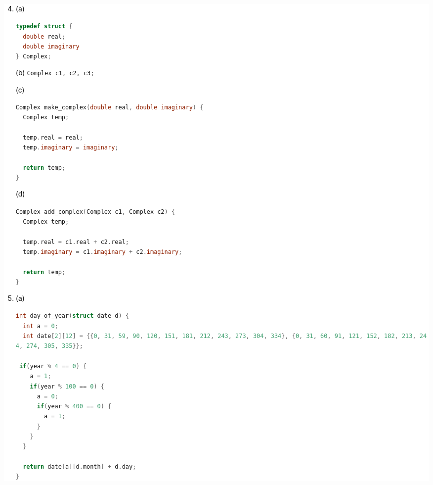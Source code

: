 4. (a)

   ```c
   typedef struct {
     double real;
     double imaginary
   } Complex;
   ```

   (b) `Complex c1, c2, c3;`

   (c)

   ```c
   Complex make_complex(double real, double imaginary) {
     Complex temp;
     
     temp.real = real;
     temp.imaginary = imaginary;
     
     return temp;
   }
   ```

   (d)

   ```c
   Complex add_complex(Complex c1, Complex c2) {
     Complex temp;
     
     temp.real = c1.real + c2.real;
     temp.imaginary = c1.imaginary + c2.imaginary;
     
     return temp;
   }
   ```

5. (a)

   ```c
   int day_of_year(struct date d) {
     int a = 0;
     int date[2][12] = {{0, 31, 59, 90, 120, 151, 181, 212, 243, 273, 304, 334}, {0, 31, 60, 91, 121, 152, 182, 213, 244, 274, 305, 335}};
     
   	if(year % 4 == 0) {
       a = 1;
       if(year % 100 == 0) {
         a = 0;
         if(year % 400 == 0) {
           a = 1;
         }
       }
     }
     
     return date[a][d.month] + d.day;
   }
   ```
